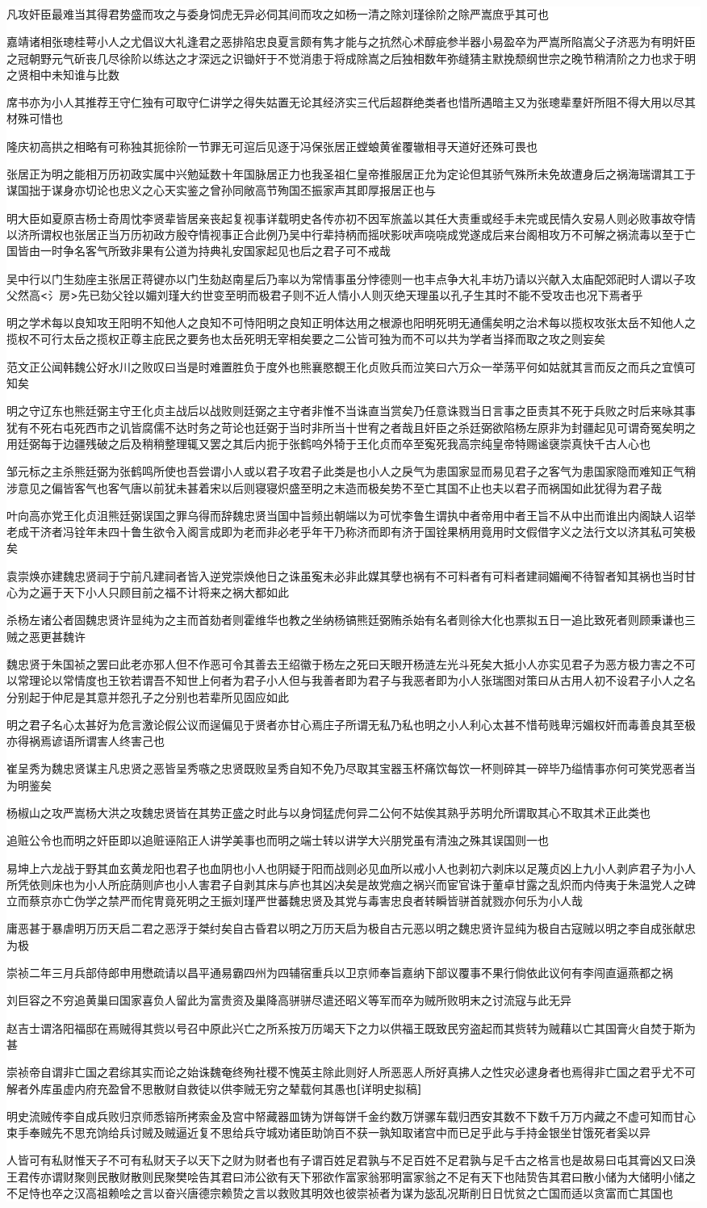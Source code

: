 凡攻奸臣最难当其得君势盛而攻之与委身饲虎无异必伺其间而攻之如杨一清之除刘瑾徐阶之除严嵩庶乎其可也  

嘉靖诸相张璁桂萼小人之尤倡议大礼逢君之恶排陷忠良夏言颇有隽才能与之抗然心术醇疵参半器小易盈卒为严嵩所陷嵩父子济恶为有明奸臣之冠朝野元气斫丧几尽徐阶以练达之才深远之识锄奸于不觉消患于将成除嵩之后独相数年弥缝猜主默挽颓纲世宗之晚节稍清阶之力也求于明之贤相中未知谁与比数  

席书亦为小人其推荐王守仁独有可取守仁讲学之得失姑置无论其经济实三代后超群绝类者也惜所遇暗主又为张璁辈羣奸所阻不得大用以尽其材殊可惜也  

隆庆初高拱之相略有可称独其扼徐阶一节罪无可逭后见逐于冯保张居正螳蜋黄雀覆辙相寻天道好还殊可畏也  

张居正为明之能相万历初政实属中兴勉延数十年国脉居正力也我圣祖仁皇帝推服居正允为定论但其骄气殊所未免故遭身后之祸海瑞谓其工于谋国拙于谋身亦切论也忠义之心天实鉴之曾孙同敞高节殉国丕振家声其即厚报居正也与  

明大臣如夏原吉杨士奇周忱李贤辈皆居亲丧起复视事详载明史各传亦初不因军旅盖以其任大责重或经手未完或民情久安易人则必败事故夺情以济所谓权也张居正当万历初政方殷夺情视事正合此例乃吴中行辈持柄而摇吠影吠声哓哓成党遂成后来台阁相攻万不可解之祸流毒以至于亡国皆由一时争名客气所致非果有公道为持典礼安国家起见也后之君子可不戒哉  

吴中行以门生劾座主张居正蒋键亦以门生劾赵南星后乃率以为常情事虽分悖德则一也丰点争大礼丰坊乃请以兴献入太庙配郊祀时人谓以子攻父然高<氵房>先已劾父铨以媚刘瑾大约世变至明而极君子则不近人情小人则灭绝天理虽以孔子生其时不能不受攻击也况下焉者乎  

明之学术每以良知攻王阳明不知他人之良知不可恃阳明之良知正明体达用之根源也阳明死明无通儒矣明之治术每以揽权攻张太岳不知他人之揽权不可行太岳之揽权正尊主庇民之要务也太岳死明无宰相矣要之二公皆可独为而不可以共为学者当择而取之攻之则妄矣  

范文正公闻韩魏公好水川之败叹曰当是时难置胜负于度外也熊襄愍覩王化贞败兵而泣笑曰六万众一举荡平何如姑就其言而反之而兵之宜慎可知矣  

明之守辽东也熊廷弼主守王化贞主战后以战败则廷弼之主守者非惟不当诛直当赏矣乃任意诛戮当日言事之臣责其不死于兵败之时后来咏其事犹有不死右屯死西市之讥皆腐儒不达时务之苛论也廷弼于当时非所当十世宥之者哉且奸臣之杀廷弼欲陷杨左原非为封疆起见可谓奇冤矣明之用廷弼每于边疆残破之后及稍稍整理辄又罢之其后内扼于张鹤呜外犄于王化贞而卒至寃死我高宗纯皇帝特赐谧襃崇真快千古人心也  

邹元标之主杀熊廷弼为张鹤鸣所使也吾尝谓小人或以君子攻君子此类是也小人之戾气为患国家显而易见君子之客气为患国家隐而难知正气稍涉意见之偏皆客气也客气唐以前犹未甚着宋以后则寝寝炽盛至明之末造而极矣势不至亡其国不止也夫以君子而祸国如此犹得为君子哉  

叶向高亦党王化贞沮熊廷弼误国之罪乌得而辞魏忠贤当国中旨频出朝端以为可忧李鲁生谓执中者帝用中者王旨不从中出而谁出内阁缺人诏举老成干济者冯铨年未四十鲁生欲令入阁言成即为老而非必老乎年干乃称济而即有济于国铨果柄用竟用时文假借字义之法行文以济其私可笑极矣  

袁崇焕亦建魏忠贤祠于宁前凡建祠者皆入逆党崇焕他日之诛虽寃未必非此媒其孽也祸有不可料者有可料者建祠媚阉不待智者知其祸也当时甘心为之遍于天下小人只顾目前之福不计将来之祸大都如此  

杀杨左诸公者固魏忠贤许显纯为之主而首劾者则霍维华也教之坐纳杨镐熊廷弼贿杀始有名者则徐大化也票拟五日一追比致死者则顾秉谦也三贼之恶更甚魏许  

魏忠贤于朱国祯之罢曰此老亦邪人但不作恶可令其善去王绍徽于杨左之死曰天眼开杨涟左光斗死矣大抵小人亦实见君子为恶方极力害之不可以常理论以常情度也王钦若谓吾不知世上何者为君子小人但与我善者即为君子与我恶者即为小人张瑞图对策曰从古用人初不设君子小人之名分别起于仲尼是其意并怨孔子之分别也若辈所见固应如此  

明之君子名心太甚好为危言激论假公议而逞偏见于贤者亦甘心焉庄子所谓无私乃私也明之小人利心太甚不惜苟贱卑污媚权奸而毒善良其至极亦得祸焉谚语所谓害人终害己也  

崔呈秀为魏忠贤谋主凡忠贤之恶皆呈秀嗾之忠贤既败呈秀自知不免乃尽取其宝器玉杯痛饮每饮一杯则碎其一碎毕乃缢情事亦何可笑党恶者当为明鉴矣  

杨椒山之攻严嵩杨大洪之攻魏忠贤皆在其势正盛之时此与以身饲猛虎何异二公何不姑俟其熟乎苏明允所谓取其心不取其术正此类也  

追赃公令也而明之奸臣即以追赃诬陷正人讲学美事也而明之端士转以讲学大兴朋党虽有清浊之殊其误国则一也  

易坤上六龙战于野其血玄黄龙阳也君子也血阴也小人也阴疑于阳而战则必见血所以戒小人也剥初六剥床以足蔑贞凶上九小人剥庐君子为小人所凭依则床也为小人所庇荫则庐也小人害君子自剥其床与庐也其凶决矣是故党痼之祸兴而宦官诛于董卓甘露之乱炽而内侍夷于朱温党人之碑立而蔡京亦亡伪学之禁严而侘冑竟死明之王振刘瑾严世蕃魏忠贤及其党与毒害忠良者转瞬皆骈首就戮亦何乐为小人哉  

庸恶甚于暴虐明万历天启二君之恶浮于桀纣矣自古昏君以明之万历天启为极自古元恶以明之魏忠贤许显纯为极自古寇贼以明之李自成张献忠为极  

崇祯二年三月兵部侍郎申用懋疏请以昌平通易霸四州为四辅宿重兵以卫京师奉旨嘉纳下部议覆事不果行倘依此议何有李闯直逼燕都之祸  

刘巨容之不穷追黄巢曰国家喜负人留此为富贵资及巢降高骈骈尽遣还昭义等军而卒为贼所败明末之讨流寇与此无异  

赵吉士谓洛阳福邸在焉贼得其赀以号召中原此兴亡之所系按万历竭天下之力以供福王既致民穷盗起而其赀转为贼藉以亡其国膏火自焚于斯为甚  

崇祯帝自谓非亡国之君综其实而论之始诛魏奄终殉社稷不愧英主除此则好人所恶恶人所好真拂人之性灾必逮身者也焉得非亡国之君乎尤不可解者外库虽虚内府充盈曾不思散财自救徒以供李贼无穷之辇载何其愚也[详明史拟稿]  

明史流贼传李自成兵败归京师悉镕所拷索金及宫中帑藏器皿铸为饼每饼千金约数万饼骡车载归西安其数不下数千万万内藏之不虚可知而甘心束手奉贼先不思充饷给兵讨贼及贼逼近复不思给兵守城劝诸臣助饷百不获一孰知取诸宫中而已足乎此与手持金银坐甘饿死者奚以异  

人皆可有私财惟天子不可有私财天子以天下之财为财者也有子谓百姓足君孰与不足百姓不足君孰与足千古之格言也是故易曰屯其膏凶又曰涣王君传亦谓财聚则民散财散则民聚樊哙告其君曰沛公欲有天下邪欲作富家翁邪明富家翁之不足有天下也陆贽告其君曰散小储为大储明小储之不足恃也卒之汉高祖赖哙之言以奋兴唐德宗赖贽之言以救败其明效也彼崇祯者为谋为毖乱况斯削日日忧贫之亡国而适以贪富而亡其国也  
